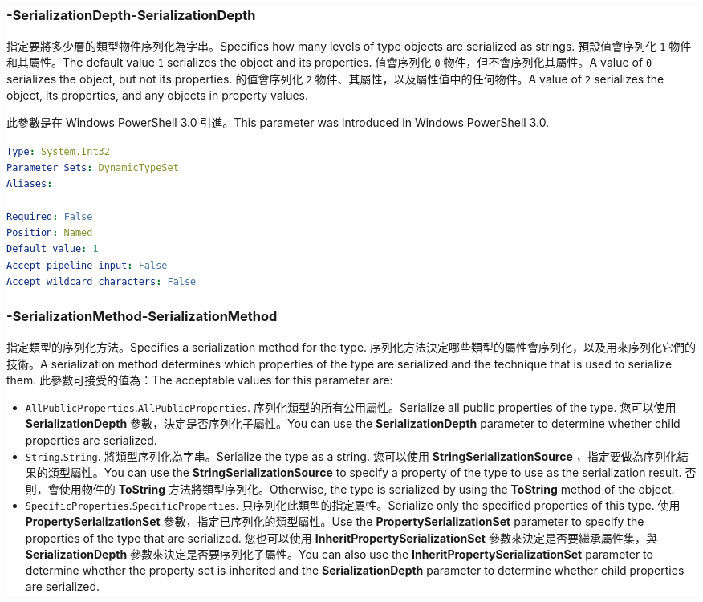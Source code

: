 ### <span data-ttu-id="afd30-233">-SerializationDepth</span><span class="sxs-lookup"><span data-stu-id="afd30-233">-SerializationDepth</span></span>

<span data-ttu-id="afd30-234">指定要將多少層的類型物件序列化為字串。</span><span class="sxs-lookup"><span data-stu-id="afd30-234">Specifies how many levels of type objects are serialized as strings.</span></span> <span data-ttu-id="afd30-235">預設值會序列化 `1` 物件和其屬性。</span><span class="sxs-lookup"><span data-stu-id="afd30-235">The default value `1` serializes the object and its properties.</span></span> <span data-ttu-id="afd30-236">值會序列化 `0` 物件，但不會序列化其屬性。</span><span class="sxs-lookup"><span data-stu-id="afd30-236">A value of `0` serializes the object, but not its properties.</span></span> <span data-ttu-id="afd30-237">的值會序列化 `2` 物件、其屬性，以及屬性值中的任何物件。</span><span class="sxs-lookup"><span data-stu-id="afd30-237">A value of `2` serializes the object, its properties, and any objects in property values.</span></span>

<span data-ttu-id="afd30-238">此參數是在 Windows PowerShell 3.0 引進。</span><span class="sxs-lookup"><span data-stu-id="afd30-238">This parameter was introduced in Windows PowerShell 3.0.</span></span>

```yaml
Type: System.Int32
Parameter Sets: DynamicTypeSet
Aliases:

Required: False
Position: Named
Default value: 1
Accept pipeline input: False
Accept wildcard characters: False
```

### <span data-ttu-id="afd30-239">-SerializationMethod</span><span class="sxs-lookup"><span data-stu-id="afd30-239">-SerializationMethod</span></span>

<span data-ttu-id="afd30-240">指定類型的序列化方法。</span><span class="sxs-lookup"><span data-stu-id="afd30-240">Specifies a serialization method for the type.</span></span> <span data-ttu-id="afd30-241">序列化方法決定哪些類型的屬性會序列化，以及用來序列化它們的技術。</span><span class="sxs-lookup"><span data-stu-id="afd30-241">A serialization method determines which properties of the type are serialized and the technique that is used to serialize them.</span></span> <span data-ttu-id="afd30-242">此參數可接受的值為：</span><span class="sxs-lookup"><span data-stu-id="afd30-242">The acceptable values for this parameter are:</span></span>

- <span data-ttu-id="afd30-243">`AllPublicProperties`.</span><span class="sxs-lookup"><span data-stu-id="afd30-243">`AllPublicProperties`.</span></span> <span data-ttu-id="afd30-244">序列化類型的所有公用屬性。</span><span class="sxs-lookup"><span data-stu-id="afd30-244">Serialize all public properties of the type.</span></span> <span data-ttu-id="afd30-245">您可以使用 **SerializationDepth** 參數，決定是否序列化子屬性。</span><span class="sxs-lookup"><span data-stu-id="afd30-245">You can use the **SerializationDepth** parameter to determine whether child properties are serialized.</span></span>
- <span data-ttu-id="afd30-246">`String`.</span><span class="sxs-lookup"><span data-stu-id="afd30-246">`String`.</span></span> <span data-ttu-id="afd30-247">將類型序列化為字串。</span><span class="sxs-lookup"><span data-stu-id="afd30-247">Serialize the type as a string.</span></span> <span data-ttu-id="afd30-248">您可以使用 **StringSerializationSource** ，指定要做為序列化結果的類型屬性。</span><span class="sxs-lookup"><span data-stu-id="afd30-248">You can use the **StringSerializationSource** to specify a property of the type to use as the serialization result.</span></span> <span data-ttu-id="afd30-249">否則，會使用物件的 **ToString** 方法將類型序列化。</span><span class="sxs-lookup"><span data-stu-id="afd30-249">Otherwise, the type is serialized by using the **ToString** method of the object.</span></span>
- <span data-ttu-id="afd30-250">`SpecificProperties`.</span><span class="sxs-lookup"><span data-stu-id="afd30-250">`SpecificProperties`.</span></span> <span data-ttu-id="afd30-251">只序列化此類型的指定屬性。</span><span class="sxs-lookup"><span data-stu-id="afd30-251">Serialize only the specified properties of this type.</span></span> <span data-ttu-id="afd30-252">使用 **PropertySerializationSet** 參數，指定已序列化的類型屬性。</span><span class="sxs-lookup"><span data-stu-id="afd30-252">Use the **PropertySerializationSet** parameter to specify the properties of the type that are serialized.</span></span>
  <span data-ttu-id="afd30-253">您也可以使用 **InheritPropertySerializationSet** 參數來決定是否要繼承屬性集，與 **SerializationDepth** 參數來決定是否要序列化子屬性。</span><span class="sxs-lookup"><span data-stu-id="afd30-253">You can also use the **InheritPropertySerializationSet** parameter to determine whether the property set is inherited and the **SerializationDepth** parameter to determine whether child properties are serialized.</span></span>
